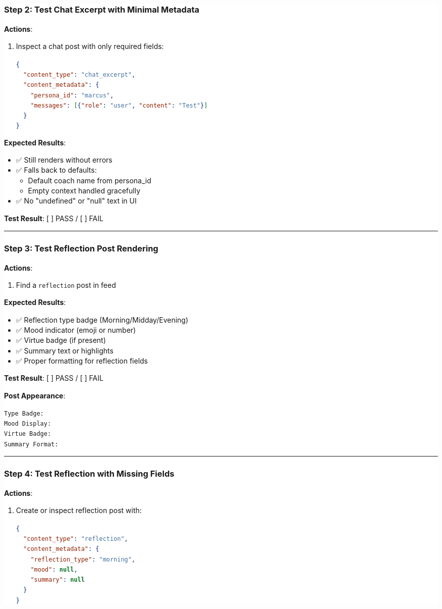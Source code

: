 
### Step 2: Test Chat Excerpt with Minimal Metadata

**Actions**:
1. Inspect a chat post with only required fields:
   ```json
   {
     "content_type": "chat_excerpt",
     "content_metadata": {
       "persona_id": "marcus",
       "messages": [{"role": "user", "content": "Test"}]
     }
   }
   ```

**Expected Results**:
- ✅ Still renders without errors
- ✅ Falls back to defaults:
  - Default coach name from persona_id
  - Empty context handled gracefully
- ✅ No "undefined" or "null" text in UI

**Test Result**: [ ] PASS / [ ] FAIL

---

### Step 3: Test Reflection Post Rendering

**Actions**:
1. Find a `reflection` post in feed

**Expected Results**:
- ✅ Reflection type badge (Morning/Midday/Evening)
- ✅ Mood indicator (emoji or number)
- ✅ Virtue badge (if present)
- ✅ Summary text or highlights
- ✅ Proper formatting for reflection fields

**Test Result**: [ ] PASS / [ ] FAIL

**Post Appearance**:
```
Type Badge: 
Mood Display: 
Virtue Badge: 
Summary Format: 
```

---

### Step 4: Test Reflection with Missing Fields

**Actions**:
1. Create or inspect reflection post with:
   ```json
   {
     "content_type": "reflection",
     "content_metadata": {
       "reflection_type": "morning",
       "mood": null,
       "summary": null
     }
   }
   ```
